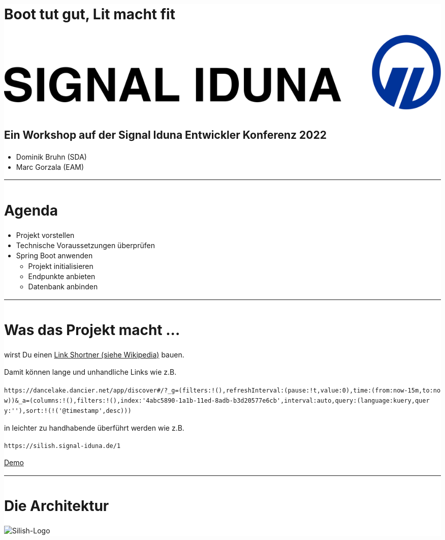 # Boot tut gut, Lit macht fit


![SI-Logo](si-logo.svg) 

## Ein Workshop auf der Signal Iduna Entwickler Konferenz 2022

 - Dominik Bruhn (SDA)
 - Marc Gorzala (EAM)

---
# Agenda

- Projekt vorstellen
- Technische Voraussetzungen überprüfen
- Spring Boot anwenden
   - Projekt initialisieren
   - Endpunkte anbieten
   - Datenbank anbinden

---

# Was das Projekt macht ...

wirst Du einen [Link Shortner (siehe Wikipedia)](https://de.wikipedia.org/wiki/Kurz-URL-Dienst) bauen.

Damit können lange und unhandliche Links wie z.B.

`https://dancelake.dancier.net/app/discover#/?_g=(filters:!(),refreshInterval:(pause:!t,value:0),time:(from:now-15m,to:now))&_a=(columns:!(),filters:!(),index:'4abc5890-1a1b-11ed-8adb-b3d20577e6cb',interval:auto,query:(language:kuery,query:''),sort:!(!('@timestamp',desc)))`

in leichter zu handhabende überführt werden wie z.B.

`https://silish.signal-iduna.de/1`


[Demo](http://foo.bar)

---

# Die Architektur
![Silish-Logo](high-level-architecture.svg)
